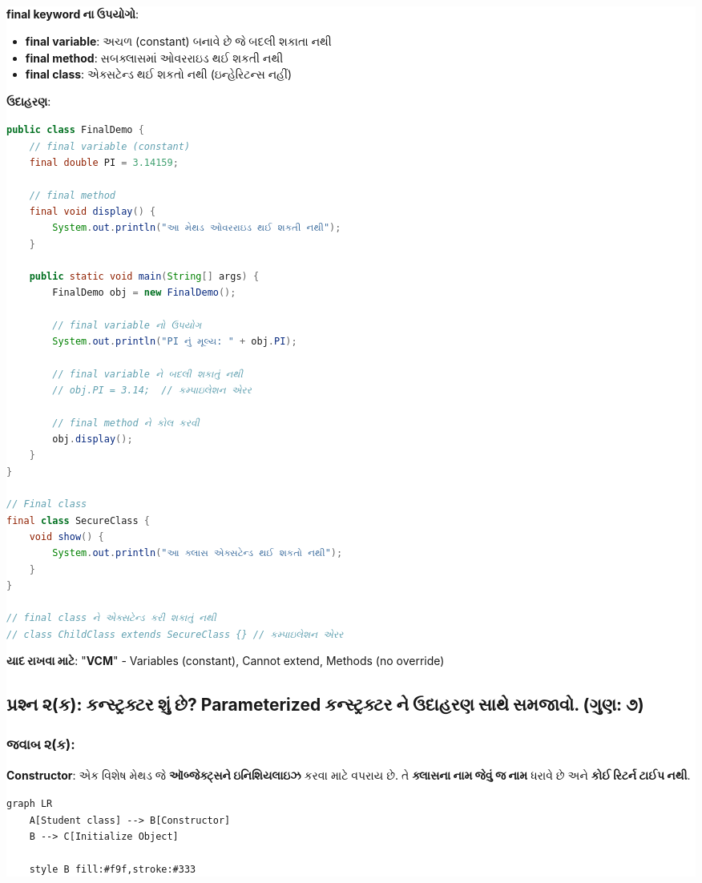 **final keyword ના ઉપયોગો**:
* **final variable**: અચળ (constant) બનાવે છે જે બદલી શકાતા નથી
* **final method**: સબક્લાસમાં ઓવરરાઇડ થઈ શકતી નથી
* **final class**: એક્સટેન્ડ થઈ શકતો નથી (ઇન્હેરિટન્સ નહીં)

**ઉદાહરણ**:
```java
public class FinalDemo {
    // final variable (constant)
    final double PI = 3.14159;
    
    // final method
    final void display() {
        System.out.println("આ મેથડ ઓવરરાઇડ થઈ શકતી નથી");
    }
    
    public static void main(String[] args) {
        FinalDemo obj = new FinalDemo();
        
        // final variable નો ઉપયોગ
        System.out.println("PI નું મૂલ્ય: " + obj.PI);
        
        // final variable ને બદલી શકાતું નથી
        // obj.PI = 3.14;  // કમ્પાઇલેશન એરર
        
        // final method ને કોલ કરવી
        obj.display();
    }
}

// Final class
final class SecureClass {
    void show() {
        System.out.println("આ ક્લાસ એક્સટેન્ડ થઈ શકતો નથી");
    }
}

// final class ને એક્સટેન્ડ કરી શકાતું નથી
// class ChildClass extends SecureClass {} // કમ્પાઇલેશન એરર
```

**યાદ રાખવા માટે**: "**VCM**" - Variables (constant), Cannot extend, Methods (no override)

## પ્રશ્ન ૨(ક): કન્સ્ટ્રક્ટર શું છે? Parameterized કન્સ્ટ્રક્ટર ને ઉદાહરણ સાથે સમજાવો. (ગુણ: ૭)

### જવાબ ૨(ક):

**Constructor**: એક વિશેષ મેથડ જે **ઑબ્જેક્ટ્સને ઇનિશિયલાઇઝ** કરવા માટે વપરાય છે. તે **ક્લાસના નામ જેવું જ નામ** ધરાવે છે અને **કોઈ રિટર્ન ટાઈપ નથી**.

```mermaid
graph LR
    A[Student class] --> B[Constructor]
    B --> C[Initialize Object]
    
    style B fill:#f9f,stroke:#333
```
